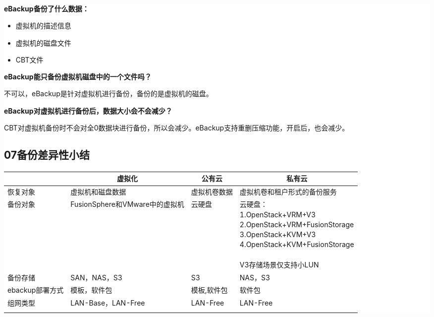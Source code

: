**eBackup备份了什么数据：**

- 虚拟机的描述信息

- 虚拟机的磁盘文件

- CBT文件

**eBackup能只备份虚拟机磁盘中的一个文件吗？**

不可以，eBackup是针对虚拟机进行备份，备份的是虚拟机的磁盘。

**eBackup对虚拟机进行备份后，数据大小会不会减少？**

CBT对虚拟机备份时不会对全0数据块进行备份，所以会减少。eBackup支持重删压缩功能，开启后，也会减少。

## 07备份差异性小结

|                 | 虚拟化                         | 公有云       | 私有云                                                       |
| --------------- | ------------------------------ | ------------ | ------------------------------------------------------------ |
| 恢复对象        | 虚拟机和磁盘数据               | 虚拟机卷数据 | 虚拟机卷和租户形式的备份服务                                 |
| 备份对象        | FusionSphere和VMware中的虚拟机 | 云硬盘       | 云硬盘：<br />1.OpenStack+VRM+V3<br />2.OpenStack+VRM+FusionStorage<br />3.OpenStack+KVM+V3<br />4.OpenStack+KVM+FusionStorage<br /><br />V3存储场景仅支持小LUN |
| 备份存储        | SAN，NAS，S3                   | S3           | NAS，S3                                                      |
| ebackup部署方式 | 模板，软件包                   | 模板,软件包  | 软件包                                                       |
| 组网类型        | LAN-Base，LAN-Free             | LAN-Free     | LAN-Free                                                     |
|                 |                                |              |                                                              |

